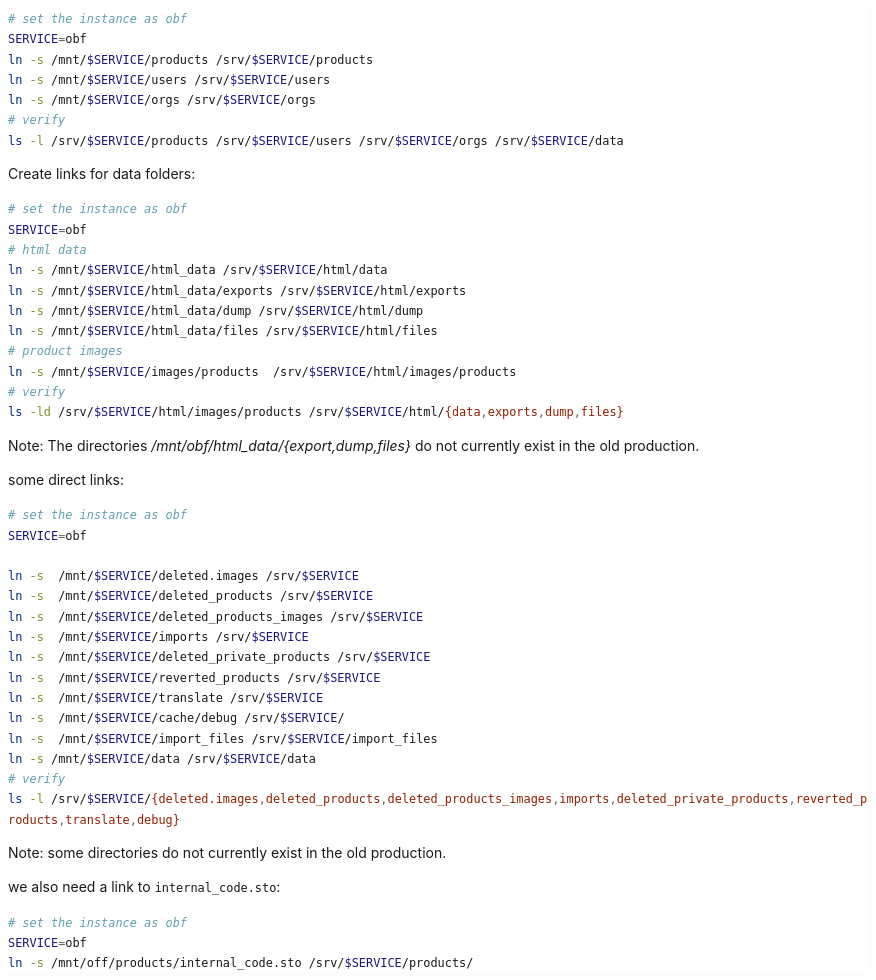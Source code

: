 ```bash
# set the instance as obf
SERVICE=obf
ln -s /mnt/$SERVICE/products /srv/$SERVICE/products
ln -s /mnt/$SERVICE/users /srv/$SERVICE/users
ln -s /mnt/$SERVICE/orgs /srv/$SERVICE/orgs
# verify
ls -l /srv/$SERVICE/products /srv/$SERVICE/users /srv/$SERVICE/orgs /srv/$SERVICE/data
```

Create links for data folders:

```bash
# set the instance as obf
SERVICE=obf
# html data
ln -s /mnt/$SERVICE/html_data /srv/$SERVICE/html/data
ln -s /mnt/$SERVICE/html_data/exports /srv/$SERVICE/html/exports
ln -s /mnt/$SERVICE/html_data/dump /srv/$SERVICE/html/dump
ln -s /mnt/$SERVICE/html_data/files /srv/$SERVICE/html/files
# product images
ln -s /mnt/$SERVICE/images/products  /srv/$SERVICE/html/images/products
# verify
ls -ld /srv/$SERVICE/html/images/products /srv/$SERVICE/html/{data,exports,dump,files}
```

Note:
The directories */mnt/obf/html_data/{export,dump,files}* do not currently exist in the old production.

some direct links:
```bash
# set the instance as obf
SERVICE=obf

ln -s  /mnt/$SERVICE/deleted.images /srv/$SERVICE
ln -s  /mnt/$SERVICE/deleted_products /srv/$SERVICE
ln -s  /mnt/$SERVICE/deleted_products_images /srv/$SERVICE
ln -s  /mnt/$SERVICE/imports /srv/$SERVICE
ln -s  /mnt/$SERVICE/deleted_private_products /srv/$SERVICE
ln -s  /mnt/$SERVICE/reverted_products /srv/$SERVICE
ln -s  /mnt/$SERVICE/translate /srv/$SERVICE
ln -s  /mnt/$SERVICE/cache/debug /srv/$SERVICE/
ln -s  /mnt/$SERVICE/import_files /srv/$SERVICE/import_files
ln -s /mnt/$SERVICE/data /srv/$SERVICE/data
# verify
ls -l /srv/$SERVICE/{deleted.images,deleted_products,deleted_products_images,imports,deleted_private_products,reverted_products,translate,debug}
```

Note: some directories do not currently exist in the old production.

we also need a link to `internal_code.sto`:
```bash
# set the instance as obf
SERVICE=obf
ln -s /mnt/off/products/internal_code.sto /srv/$SERVICE/products/
```
